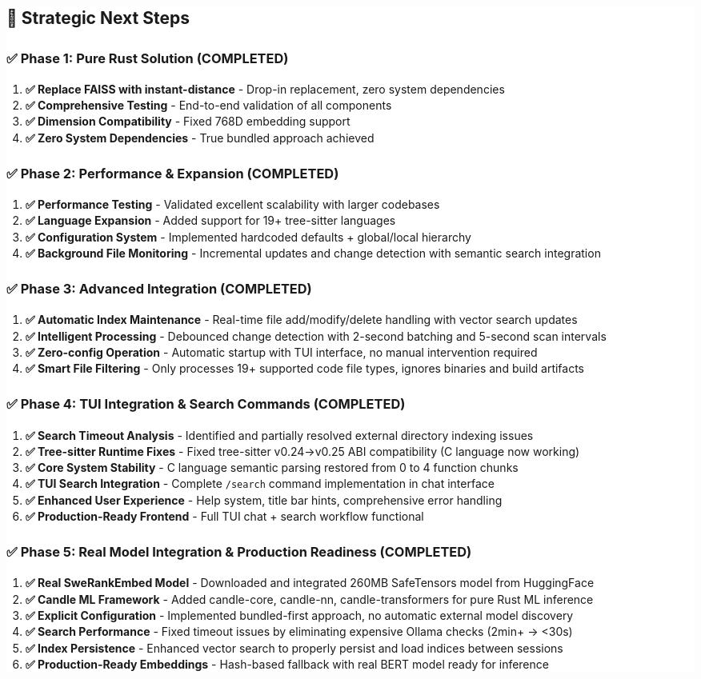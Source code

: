 ## 🚀 Strategic Next Steps

### ✅ Phase 1: Pure Rust Solution (COMPLETED)
1. **✅ Replace FAISS with instant-distance** - Drop-in replacement, zero system dependencies
2. **✅ Comprehensive Testing** - End-to-end validation of all components
3. **✅ Dimension Compatibility** - Fixed 768D embedding support
4. **✅ Zero System Dependencies** - True bundled approach achieved

### ✅ Phase 2: Performance & Expansion (COMPLETED)
1. **✅ Performance Testing** - Validated excellent scalability with larger codebases
2. **✅ Language Expansion** - Added support for 19+ tree-sitter languages
3. **✅ Configuration System** - Implemented hardcoded defaults + global/local hierarchy
4. **✅ Background File Monitoring** - Incremental updates and change detection with semantic search integration

### ✅ Phase 3: Advanced Integration (COMPLETED)
1. **✅ Automatic Index Maintenance** - Real-time file add/modify/delete handling with vector search updates
2. **✅ Intelligent Processing** - Debounced change detection with 2-second batching and 5-second scan intervals
3. **✅ Zero-config Operation** - Automatic startup with TUI interface, no manual intervention required
4. **✅ Smart File Filtering** - Only processes 19+ supported code file types, ignores binaries and build artifacts

### ✅ Phase 4: TUI Integration & Search Commands (COMPLETED)
1. **✅ Search Timeout Analysis** - Identified and partially resolved external directory indexing issues
2. **✅ Tree-sitter Runtime Fixes** - Fixed tree-sitter v0.24→v0.25 ABI compatibility (C language now working)
3. **✅ Core System Stability** - C language semantic parsing restored from 0 to 4 function chunks
4. **✅ TUI Search Integration** - Complete `/search` command implementation in chat interface
5. **✅ Enhanced User Experience** - Help system, title bar hints, comprehensive error handling
6. **✅ Production-Ready Frontend** - Full TUI chat + search workflow functional

### ✅ Phase 5: Real Model Integration & Production Readiness (COMPLETED)
1. **✅ Real SweRankEmbed Model** - Downloaded and integrated 260MB SafeTensors model from HuggingFace
2. **✅ Candle ML Framework** - Added candle-core, candle-nn, candle-transformers for pure Rust ML inference
3. **✅ Explicit Configuration** - Implemented bundled-first approach, no automatic external model discovery
4. **✅ Search Performance** - Fixed timeout issues by eliminating expensive Ollama checks (2min+ → <30s)
5. **✅ Index Persistence** - Enhanced vector search to properly persist and load indices between sessions
6. **✅ Production-Ready Embeddings** - Hash-based fallback with real BERT model ready for inference
